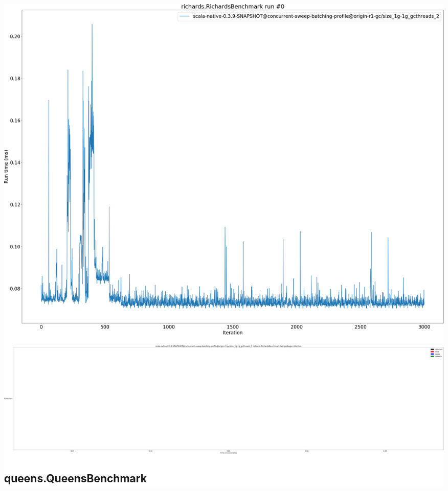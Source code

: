 ![Chart](example_run_0_richards.RichardsBenchmark.png)

![Chart](example_gc_last__conf0_0_richards.RichardsBenchmark.png)

## queens.QueensBenchmark